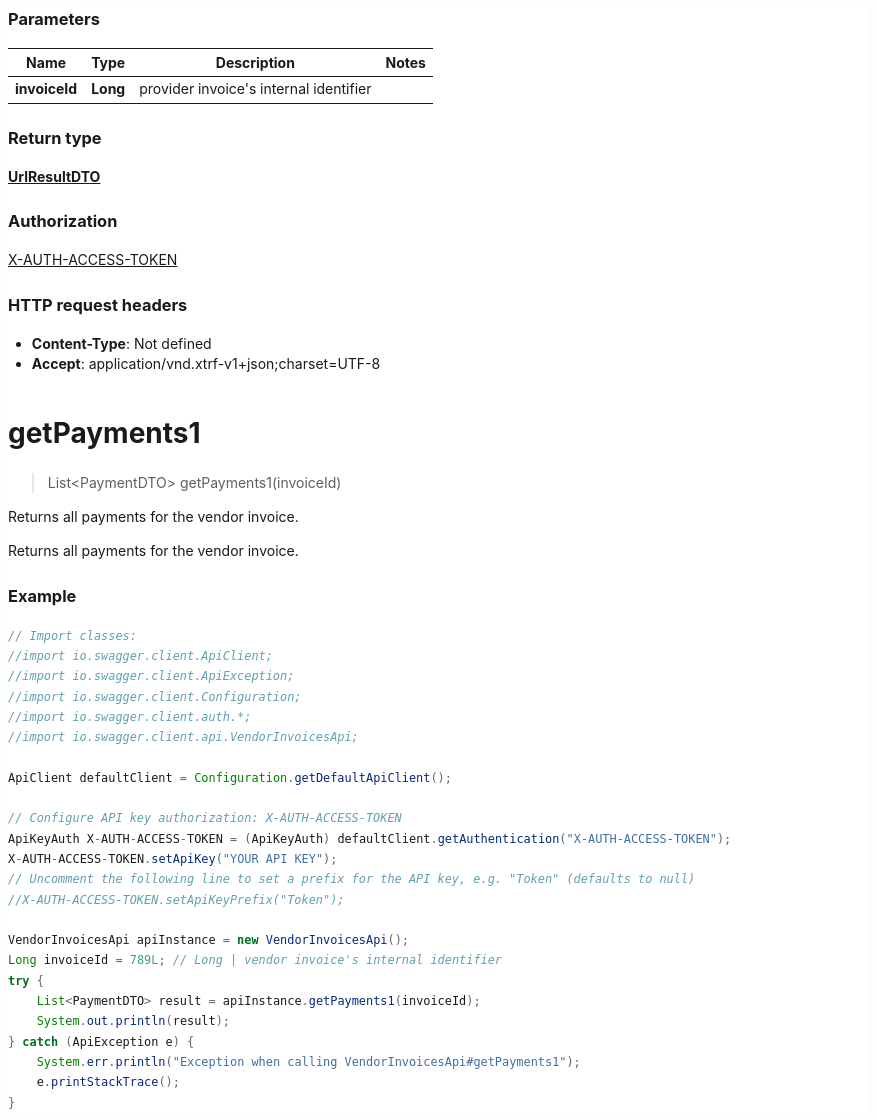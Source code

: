 ### Parameters

Name | Type | Description  | Notes
------------- | ------------- | ------------- | -------------
 **invoiceId** | **Long**| provider invoice&#x27;s internal identifier |

### Return type

[**UrlResultDTO**](UrlResultDTO.md)

### Authorization

[X-AUTH-ACCESS-TOKEN](../README.md#X-AUTH-ACCESS-TOKEN)

### HTTP request headers

 - **Content-Type**: Not defined
 - **Accept**: application/vnd.xtrf-v1+json;charset=UTF-8

<a name="getPayments1"></a>
# **getPayments1**
> List&lt;PaymentDTO&gt; getPayments1(invoiceId)

Returns all payments for the vendor invoice.

Returns all payments for the vendor invoice.

### Example
```java
// Import classes:
//import io.swagger.client.ApiClient;
//import io.swagger.client.ApiException;
//import io.swagger.client.Configuration;
//import io.swagger.client.auth.*;
//import io.swagger.client.api.VendorInvoicesApi;

ApiClient defaultClient = Configuration.getDefaultApiClient();

// Configure API key authorization: X-AUTH-ACCESS-TOKEN
ApiKeyAuth X-AUTH-ACCESS-TOKEN = (ApiKeyAuth) defaultClient.getAuthentication("X-AUTH-ACCESS-TOKEN");
X-AUTH-ACCESS-TOKEN.setApiKey("YOUR API KEY");
// Uncomment the following line to set a prefix for the API key, e.g. "Token" (defaults to null)
//X-AUTH-ACCESS-TOKEN.setApiKeyPrefix("Token");

VendorInvoicesApi apiInstance = new VendorInvoicesApi();
Long invoiceId = 789L; // Long | vendor invoice's internal identifier
try {
    List<PaymentDTO> result = apiInstance.getPayments1(invoiceId);
    System.out.println(result);
} catch (ApiException e) {
    System.err.println("Exception when calling VendorInvoicesApi#getPayments1");
    e.printStackTrace();
}
```
